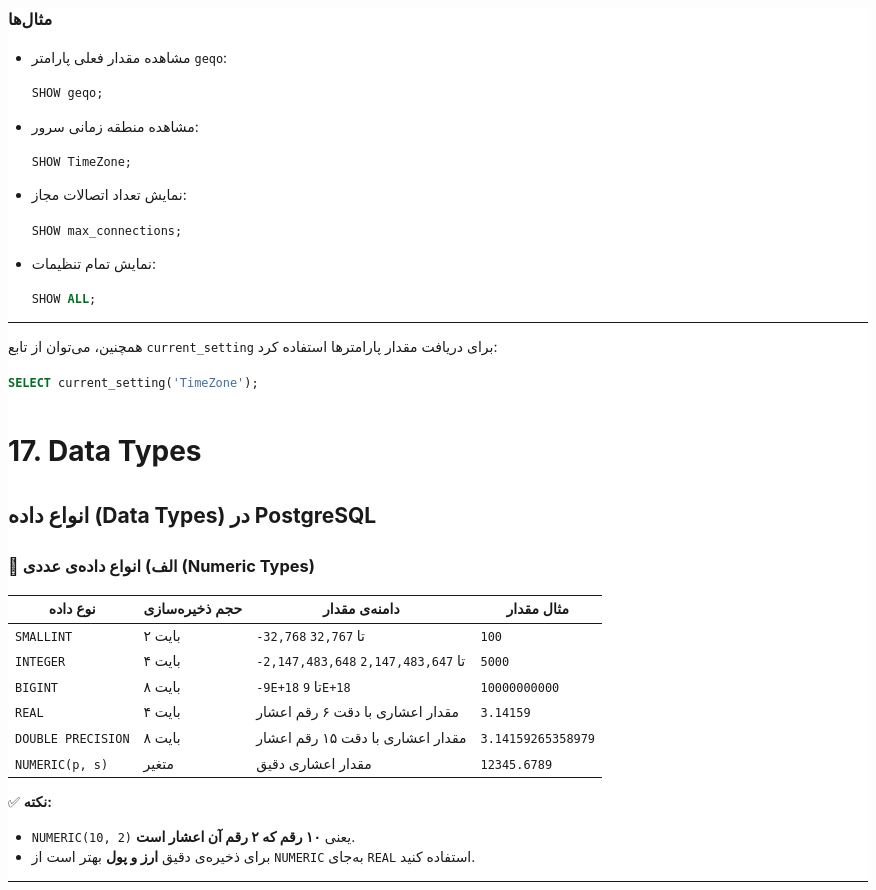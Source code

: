 
### **مثال‌ها**

- مشاهده مقدار فعلی پارامتر `geqo`:

  ```sql
  SHOW geqo;
  ```
- مشاهده منطقه زمانی سرور:

  ```sql
  SHOW TimeZone;
  ```
- نمایش تعداد اتصالات مجاز:

  ```sql
  SHOW max_connections;
  ```
- نمایش تمام تنظیمات:

  ```sql
  SHOW ALL;
  ```

---

همچنین، می‌توان از تابع `current_setting` برای دریافت مقدار پارامترها استفاده کرد:

```sql
SELECT current_setting('TimeZone');
```

# 17. Data Types

## **انواع داده (Data Types) در PostgreSQL**

### **📍 الف) انواع داده‌ی عددی (Numeric Types)**

| **نوع داده** | **حجم ذخیره‌سازی** | **دامنه‌ی مقدار**                        | **مثال مقدار** |
| ------------------------- | ------------------------------------- | ---------------------------------------------------------- | ----------------------------- |
| `SMALLINT`              | ۲ بایت                           | `-32,768` تا `32,767`                                | `100`                       |
| `INTEGER`               | ۴ بایت                           | `-2,147,483,648` تا `2,147,483,647`                  | `5000`                      |
| `BIGINT`                | ۸ بایت                           | `-9E+18` تا `9E+18`                                  | `10000000000`               |
| `REAL`                  | ۴ بایت                           | مقدار اعشاری با دقت ۶ رقم اعشار   | `3.14159`                   |
| `DOUBLE PRECISION`      | ۸ بایت                           | مقدار اعشاری با دقت ۱۵ رقم اعشار | `3.14159265358979`          |
| `NUMERIC(p, s)`         | متغیر                            | مقدار اعشاری دقیق                           | `12345.6789`                |

✅ **نکته:**

- `NUMERIC(10, 2)` یعنی **۱۰ رقم که ۲ رقم آن اعشار است**.
- برای ذخیره‌ی دقیق **ارز و پول** بهتر است از `NUMERIC` به‌جای `REAL` استفاده کنید.

---